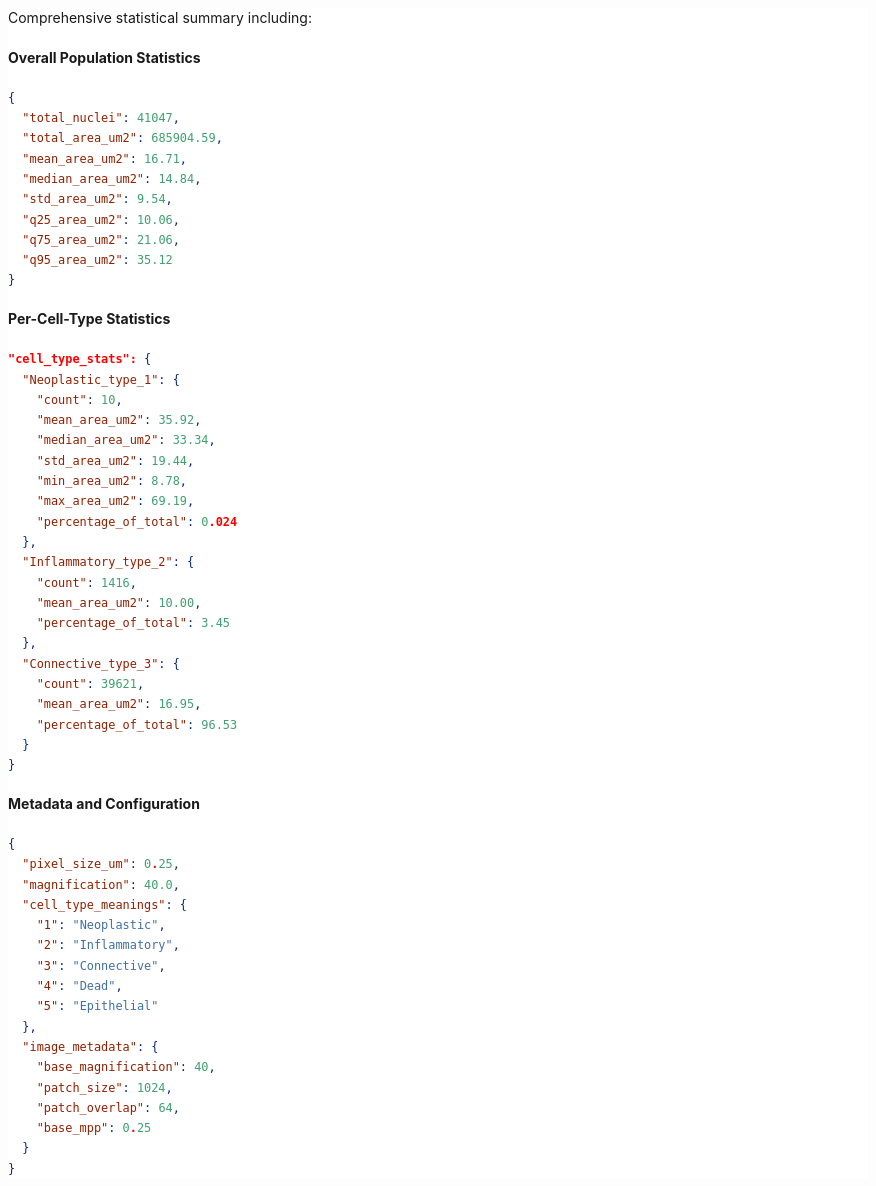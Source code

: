 Comprehensive statistical summary including:

#### Overall Population Statistics
```json
{
  "total_nuclei": 41047,
  "total_area_um2": 685904.59,
  "mean_area_um2": 16.71,
  "median_area_um2": 14.84,
  "std_area_um2": 9.54,
  "q25_area_um2": 10.06,
  "q75_area_um2": 21.06,
  "q95_area_um2": 35.12
}
```

#### Per-Cell-Type Statistics
```json
"cell_type_stats": {
  "Neoplastic_type_1": {
    "count": 10,
    "mean_area_um2": 35.92,
    "median_area_um2": 33.34,
    "std_area_um2": 19.44,
    "min_area_um2": 8.78,
    "max_area_um2": 69.19,
    "percentage_of_total": 0.024
  },
  "Inflammatory_type_2": {
    "count": 1416,
    "mean_area_um2": 10.00,
    "percentage_of_total": 3.45
  },
  "Connective_type_3": {
    "count": 39621,
    "mean_area_um2": 16.95,
    "percentage_of_total": 96.53
  }
}
```

#### Metadata and Configuration
```json
{
  "pixel_size_um": 0.25,
  "magnification": 40.0,
  "cell_type_meanings": {
    "1": "Neoplastic",
    "2": "Inflammatory", 
    "3": "Connective",
    "4": "Dead",
    "5": "Epithelial"
  },
  "image_metadata": {
    "base_magnification": 40,
    "patch_size": 1024,
    "patch_overlap": 64,
    "base_mpp": 0.25
  }
}
```
